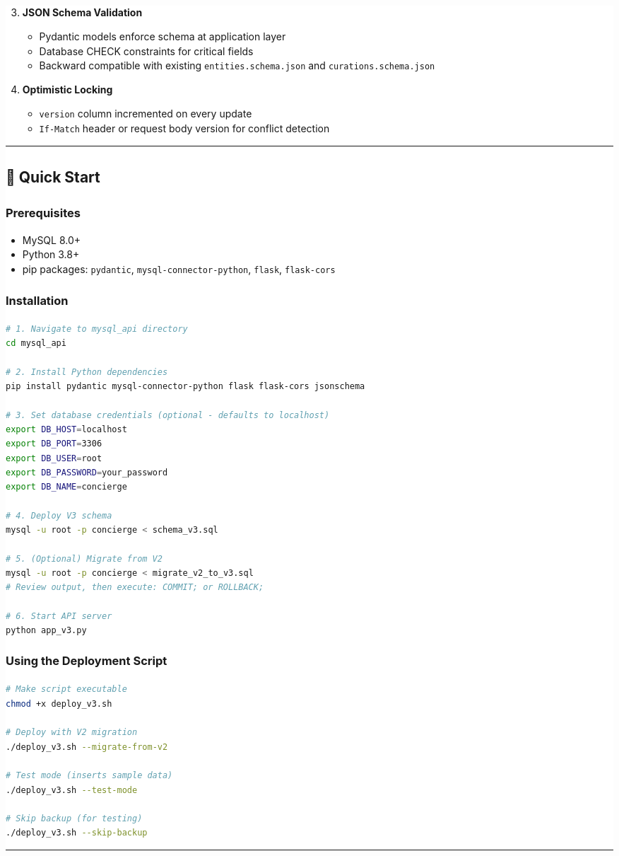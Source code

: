 3. **JSON Schema Validation**
   - Pydantic models enforce schema at application layer
   - Database CHECK constraints for critical fields
   - Backward compatible with existing `entities.schema.json` and `curations.schema.json`

4. **Optimistic Locking**
   - `version` column incremented on every update
   - `If-Match` header or request body version for conflict detection

---

## 🚀 Quick Start

### Prerequisites

- MySQL 8.0+
- Python 3.8+
- pip packages: `pydantic`, `mysql-connector-python`, `flask`, `flask-cors`

### Installation

```bash
# 1. Navigate to mysql_api directory
cd mysql_api

# 2. Install Python dependencies
pip install pydantic mysql-connector-python flask flask-cors jsonschema

# 3. Set database credentials (optional - defaults to localhost)
export DB_HOST=localhost
export DB_PORT=3306
export DB_USER=root
export DB_PASSWORD=your_password
export DB_NAME=concierge

# 4. Deploy V3 schema
mysql -u root -p concierge < schema_v3.sql

# 5. (Optional) Migrate from V2
mysql -u root -p concierge < migrate_v2_to_v3.sql
# Review output, then execute: COMMIT; or ROLLBACK;

# 6. Start API server
python app_v3.py
```

### Using the Deployment Script

```bash
# Make script executable
chmod +x deploy_v3.sh

# Deploy with V2 migration
./deploy_v3.sh --migrate-from-v2

# Test mode (inserts sample data)
./deploy_v3.sh --test-mode

# Skip backup (for testing)
./deploy_v3.sh --skip-backup
```

---